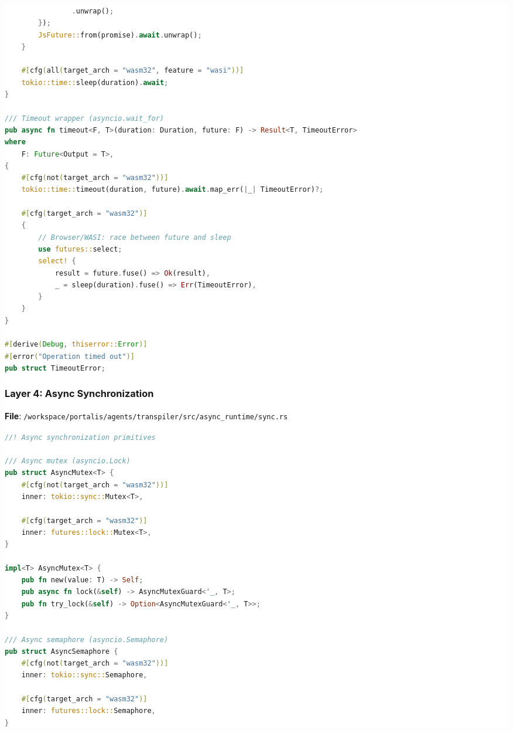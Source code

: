```rust
                .unwrap();
        });
        JsFuture::from(promise).await.unwrap();
    }

    #[cfg(all(target_arch = "wasm32", feature = "wasi"))]
    tokio::time::sleep(duration).await;
}

/// Timeout wrapper (asyncio.wait_for)
pub async fn timeout<F, T>(duration: Duration, future: F) -> Result<T, TimeoutError>
where
    F: Future<Output = T>,
{
    #[cfg(not(target_arch = "wasm32"))]
    tokio::time::timeout(duration, future).await.map_err(|_| TimeoutError)?;

    #[cfg(target_arch = "wasm32")]
    {
        // Browser/WASI: race between future and sleep
        use futures::select;
        select! {
            result = future.fuse() => Ok(result),
            _ = sleep(duration).fuse() => Err(TimeoutError),
        }
    }
}

#[derive(Debug, thiserror::Error)]
#[error("Operation timed out")]
pub struct TimeoutError;
```

### Layer 4: Async Synchronization

**File**: `/workspace/portalis/agents/transpiler/src/async_runtime/sync.rs`

```rust
//! Async synchronization primitives

/// Async mutex (asyncio.Lock)
pub struct AsyncMutex<T> {
    #[cfg(not(target_arch = "wasm32"))]
    inner: tokio::sync::Mutex<T>,

    #[cfg(target_arch = "wasm32")]
    inner: futures::lock::Mutex<T>,
}

impl<T> AsyncMutex<T> {
    pub fn new(value: T) -> Self;
    pub async fn lock(&self) -> AsyncMutexGuard<'_, T>;
    pub fn try_lock(&self) -> Option<AsyncMutexGuard<'_, T>>;
}

/// Async semaphore (asyncio.Semaphore)
pub struct AsyncSemaphore {
    #[cfg(not(target_arch = "wasm32"))]
    inner: tokio::sync::Semaphore,

    #[cfg(target_arch = "wasm32")]
    inner: futures::lock::Semaphore,
}

```